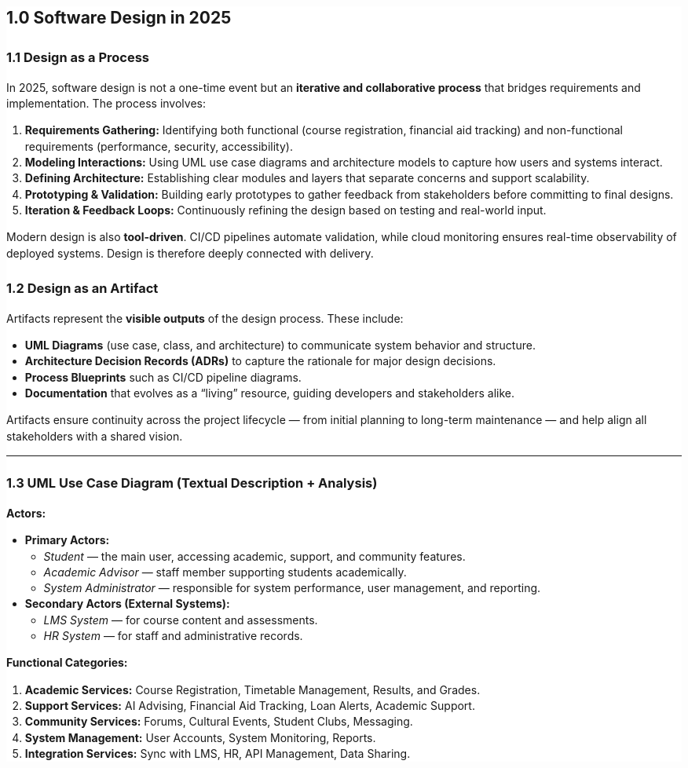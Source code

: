 ## 1.0 Software Design in 2025  

### 1.1 Design as a Process  
In 2025, software design is not a one-time event but an **iterative and collaborative process** that bridges requirements and implementation. The process involves:  

1. **Requirements Gathering:** Identifying both functional (course registration, financial aid tracking) and non-functional requirements (performance, security, accessibility).  
2. **Modeling Interactions:** Using UML use case diagrams and architecture models to capture how users and systems interact.  
3. **Defining Architecture:** Establishing clear modules and layers that separate concerns and support scalability.  
4. **Prototyping & Validation:** Building early prototypes to gather feedback from stakeholders before committing to final designs.  
5. **Iteration & Feedback Loops:** Continuously refining the design based on testing and real-world input.  

Modern design is also **tool-driven**. CI/CD pipelines automate validation, while cloud monitoring ensures real-time observability of deployed systems. Design is therefore deeply connected with delivery.  

### 1.2 Design as an Artifact  
Artifacts represent the **visible outputs** of the design process. These include:  
- **UML Diagrams** (use case, class, and architecture) to communicate system behavior and structure.  
- **Architecture Decision Records (ADRs)** to capture the rationale for major design decisions.  
- **Process Blueprints** such as CI/CD pipeline diagrams.  
- **Documentation** that evolves as a “living” resource, guiding developers and stakeholders alike.  

Artifacts ensure continuity across the project lifecycle — from initial planning to long-term maintenance — and help align all stakeholders with a shared vision.  

---

### 1.3 UML Use Case Diagram (Textual Description + Analysis)  

**Actors:**  
- **Primary Actors:**  
  - *Student* — the main user, accessing academic, support, and community features.  
  - *Academic Advisor* — staff member supporting students academically.  
  - *System Administrator* — responsible for system performance, user management, and reporting.  
- **Secondary Actors (External Systems):**  
  - *LMS System* — for course content and assessments.  
  - *HR System* — for staff and administrative records.  

**Functional Categories:**  
1. **Academic Services:** Course Registration, Timetable Management, Results, and Grades.  
2. **Support Services:** AI Advising, Financial Aid Tracking, Loan Alerts, Academic Support.  
3. **Community Services:** Forums, Cultural Events, Student Clubs, Messaging.  
4. **System Management:** User Accounts, System Monitoring, Reports.  
5. **Integration Services:** Sync with LMS, HR, API Management, Data Sharing.  
